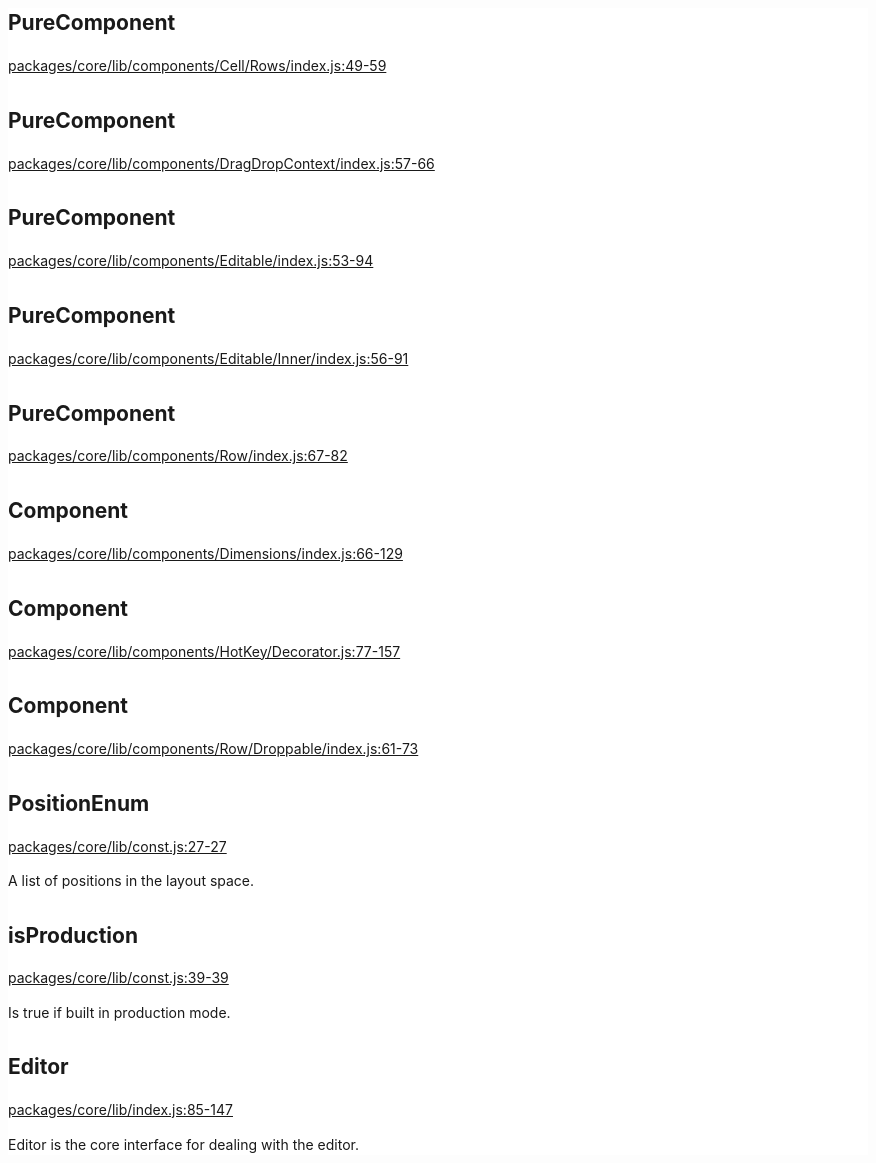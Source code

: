 ## PureComponent

[packages/core/lib/components/Cell/Rows/index.js:49-59][285]

## PureComponent

[packages/core/lib/components/DragDropContext/index.js:57-66][286]

## PureComponent

[packages/core/lib/components/Editable/index.js:53-94][287]

## PureComponent

[packages/core/lib/components/Editable/Inner/index.js:56-91][288]

## PureComponent

[packages/core/lib/components/Row/index.js:67-82][289]

## Component

[packages/core/lib/components/Dimensions/index.js:66-129][290]

## Component

[packages/core/lib/components/HotKey/Decorator.js:77-157][291]

## Component

[packages/core/lib/components/Row/Droppable/index.js:61-73][292]

## PositionEnum

[packages/core/lib/const.js:27-27][293]

A list of positions in the layout space.

## isProduction

[packages/core/lib/const.js:39-39][294]

Is true if built in production mode.

## Editor

[packages/core/lib/index.js:85-147][295]

Editor is the core interface for dealing with the editor.


[1]: #updatecellcontent
[2]: #parameters
[3]: #examples
[4]: #updatecelllayout
[5]: #parameters-1
[6]: #examples-1
[7]: #removecell
[8]: #parameters-2
[9]: #examples-2
[10]: #resizecell
[11]: #parameters-3
[12]: #examples-3
[13]: #focuscell
[14]: #parameters-4
[15]: #focusnextcell
[16]: #parameters-5
[17]: #focuspreviouscell
[18]: #parameters-6
[19]: #blurcell
[20]: #parameters-7
[21]: #blurallcells
[22]: #createfallbackcell
[23]: #parameters-8
[24]: #cellhover
[25]: #parameters-9
[26]: #examples-4
[27]: #cellhoverleftof
[28]: #parameters-10
[29]: #examples-5
[30]: #cellhoverrightof
[31]: #parameters-11
[32]: #examples-6
[33]: #cellhoverabove
[34]: #parameters-12
[35]: #examples-7
[36]: #cellhoverbelow
[37]: #parameters-13
[38]: #examples-8
[39]: #cellhoverinlineleft
[40]: #parameters-14
[41]: #examples-9
[42]: #cellhoverinlineright
[43]: #parameters-15
[44]: #examples-10
[45]: #dragcell
[46]: #parameters-16
[47]: #examples-11
[48]: #clearhover
[49]: #cancelcelldrag
[50]: #parameters-17
[51]: #examples-12
[52]: #insertcellbelow
[53]: #insertcellabove
[54]: #insertcellrightof
[55]: #insertcellleftof
[56]: #insertcellleftinline
[57]: #insertcellrightinline
[58]: #insertmode
[59]: #editmode
[60]: #previewmode
[61]: #layoutmode
[62]: #resizemode
[63]: #previousmode
[64]: #parameters-18
[65]: #purecomponent
[66]: #purecomponent-1
[67]: #purecomponent-2
[68]: #purecomponent-3
[69]: #purecomponent-4
[70]: #purecomponent-5
[71]: #purecomponent-6
[72]: #purecomponent-7
[73]: #purecomponent-8
[74]: #purecomponent-9
[75]: #purecomponent-10
[76]: #purecomponent-11
[77]: #component
[78]: #component-1
[79]: #component-2
[80]: #positionenum
[81]: #isproduction
[82]: #editor
[83]: #editor-1
[84]: #ishoveringthis
[85]: #parameters-19
[86]: #sumsizes
[87]: #parameters-20
[88]: #computebounds
[89]: #parameters-21
[90]: #computeresizeable
[91]: #parameters-22
[92]: #computeinlines
[93]: #parameters-23
[94]: #resizecells
[95]: #parameters-24
[96]: #computesizes
[97]: #parameters-25
[98]: #classes
[99]: #defaultmatrices
[100]: #getroomscale
[101]: #parameters-26
[102]: #getmousehovercell
[103]: #parameters-27
[104]: #relativemouseposition
[105]: #parameters-28
[106]: #computelevel
[107]: #parameters-29
[108]: #computehorizontal
[109]: #parameters-30
[110]: #computevertical
[111]: #parameters-31
[112]: #defaultcallbacks
[113]: #generatemissingids
[114]: #parameters-32
[115]: #last
[116]: #hoverservice
[117]: #hoverservice-1
[118]: #i18n
[119]: #logger
[120]: #warn
[121]: #debug
[122]: #info
[123]: #error
[124]: #fatal
[125]: #log
[126]: #migration
[127]: #migration-1
[128]: #plugin
[129]: #serialize
[130]: #parameters-33
[131]: #unserialize
[132]: #parameters-34
[133]: #handleremovehotkey
[134]: #parameters-35
[135]: #handlefocusnexthotkey
[136]: #parameters-36
[137]: #handlefocusprevioushotkey
[138]: #parameters-37
[139]: #handlefocus
[140]: #parameters-38
[141]: #handleblur
[142]: #parameters-39
[143]: #reducer
[144]: #parameters-40
[145]: #plugin-1
[146]: #serialize-1
[147]: #parameters-41
[148]: #unserialize-1
[149]: #parameters-42
[150]: #handleremovehotkey-1
[151]: #parameters-43
[152]: #handlefocusnexthotkey-1
[153]: #parameters-44
[154]: #handlefocusprevioushotkey-1
[155]: #parameters-45
[156]: #handlefocus-1
[157]: #parameters-46
[158]: #handleblur-1
[159]: #parameters-47
[160]: #reducer-1
[161]: #parameters-48
[162]: #plugin-2
[163]: #serialize-2
[164]: #parameters-49
[165]: #unserialize-2
[166]: #parameters-50
[167]: #handleremovehotkey-2
[168]: #parameters-51
[169]: #handlefocusnexthotkey-2
[170]: #parameters-52
[171]: #handlefocusprevioushotkey-2
[172]: #parameters-53
[173]: #handlefocus-2
[174]: #parameters-54
[175]: #handleblur-2
[176]: #parameters-55
[177]: #reducer-2
[178]: #parameters-56
[179]: #plugin-3
[180]: #serialize-3
[181]: #parameters-57
[182]: #unserialize-3
[183]: #parameters-58
[184]: #handleremovehotkey-3
[185]: #parameters-59
[186]: #handlefocusnexthotkey-3
[187]: #parameters-60
[188]: #handlefocusprevioushotkey-3
[189]: #parameters-61
[190]: #handlefocus-3
[191]: #parameters-62
[192]: #handleblur-3
[193]: #parameters-63
[194]: #reducer-3
[195]: #parameters-64
[196]: #plugin-4
[197]: #serialize-4
[198]: #parameters-65
[199]: #unserialize-4
[200]: #parameters-66
[201]: #handleremovehotkey-4
[202]: #parameters-67
[203]: #handlefocusnexthotkey-4
[204]: #parameters-68
[205]: #handlefocusprevioushotkey-4
[206]: #parameters-69
[207]: #handlefocus-4
[208]: #parameters-70
[209]: #handleblur-4
[210]: #parameters-71
[211]: #reducer-4
[212]: #parameters-72
[213]: #contentplugin
[214]: #createinitialstate
[215]: #createinitialstate-1
[216]: #createinitialstate-2
[217]: #reducer-5
[218]: #parameters-73
[219]: #createinitialchildren
[220]: #createinitialchildren-1
[221]: #layoutplugin
[222]: #pluginservice
[223]: #findlayoutplugin
[224]: #parameters-74
[225]: #findcontentplugin
[226]: #parameters-75
[227]: #getregisterednames
[228]: #pluginservice-1
[229]: #findlayoutplugin-1
[230]: #parameters-76
[231]: #findcontentplugin-1
[232]: #parameters-77
[233]: #getregisterednames-1
[234]: #pluginservice-2
[235]: #parameters-78
[236]: #findlayoutplugin-2
[237]: #parameters-79
[238]: #findcontentplugin-2
[239]: #parameters-80
[240]: #getregisterednames-2
[241]: #default
[242]: #parameters-81
[243]: https://github.com/PeterKottas/editor/blob/306e1ece52f6e4853e83bb83b6e37a9411533bdf/packages/core/lib/actions/cell/core.js#L46-L54 "Source code on GitHub"
[244]: https://developer.mozilla.org/docs/Web/JavaScript/Reference/Global_Objects/String
[245]: https://github.com/PeterKottas/editor/blob/306e1ece52f6e4853e83bb83b6e37a9411533bdf/packages/core/lib/actions/cell/core.js#L66-L74 "Source code on GitHub"
[246]: https://github.com/PeterKottas/editor/blob/306e1ece52f6e4853e83bb83b6e37a9411533bdf/packages/core/lib/actions/cell/core.js#L87-L95 "Source code on GitHub"
[247]: https://github.com/PeterKottas/editor/blob/306e1ece52f6e4853e83bb83b6e37a9411533bdf/packages/core/lib/actions/cell/core.js#L108-L116 "Source code on GitHub"
[248]: https://developer.mozilla.org/docs/Web/JavaScript/Reference/Global_Objects/Number
[249]: https://developer.mozilla.org/docs/Web/JavaScript/Reference/Statements/function
[250]: https://github.com/PeterKottas/editor/blob/306e1ece52f6e4853e83bb83b6e37a9411533bdf/packages/core/lib/actions/cell/core.js#L120-L128 "Source code on GitHub"
[251]: https://github.com/PeterKottas/editor/blob/306e1ece52f6e4853e83bb83b6e37a9411533bdf/packages/core/lib/actions/cell/core.js#L132-L136 "Source code on GitHub"
[252]: https://github.com/PeterKottas/editor/blob/306e1ece52f6e4853e83bb83b6e37a9411533bdf/packages/core/lib/actions/cell/core.js#L140-L144 "Source code on GitHub"
[253]: https://github.com/PeterKottas/editor/blob/306e1ece52f6e4853e83bb83b6e37a9411533bdf/packages/core/lib/actions/cell/core.js#L148-L152 "Source code on GitHub"
[254]: https://github.com/PeterKottas/editor/blob/306e1ece52f6e4853e83bb83b6e37a9411533bdf/packages/core/lib/actions/cell/core.js#L156-L159 "Source code on GitHub"
[255]: https://github.com/PeterKottas/editor/blob/306e1ece52f6e4853e83bb83b6e37a9411533bdf/packages/core/lib/actions/cell/core.js#L163-L171 "Source code on GitHub"
[256]: https://github.com/PeterKottas/editor/blob/306e1ece52f6e4853e83bb83b6e37a9411533bdf/packages/core/lib/actions/cell/drag.js#L42-L54 "Source code on GitHub"
[257]: https://github.com/PeterKottas/editor/blob/306e1ece52f6e4853e83bb83b6e37a9411533bdf/packages/core/lib/actions/cell/drag.js#L67-L67 "Source code on GitHub"
[258]: https://github.com/PeterKottas/editor/blob/306e1ece52f6e4853e83bb83b6e37a9411533bdf/packages/core/lib/actions/cell/drag.js#L80-L80 "Source code on GitHub"
[259]: https://github.com/PeterKottas/editor/blob/306e1ece52f6e4853e83bb83b6e37a9411533bdf/packages/core/lib/actions/cell/drag.js#L93-L95 "Source code on GitHub"
[260]: https://github.com/PeterKottas/editor/blob/306e1ece52f6e4853e83bb83b6e37a9411533bdf/packages/core/lib/actions/cell/drag.js#L108-L110 "Source code on GitHub"
[261]: https://github.com/PeterKottas/editor/blob/306e1ece52f6e4853e83bb83b6e37a9411533bdf/packages/core/lib/actions/cell/drag.js#L122-L124 "Source code on GitHub"
[262]: https://github.com/PeterKottas/editor/blob/306e1ece52f6e4853e83bb83b6e37a9411533bdf/packages/core/lib/actions/cell/drag.js#L136-L138 "Source code on GitHub"
[263]: https://github.com/PeterKottas/editor/blob/306e1ece52f6e4853e83bb83b6e37a9411533bdf/packages/core/lib/actions/cell/drag.js#L150-L154 "Source code on GitHub"
[264]: https://github.com/PeterKottas/editor/blob/306e1ece52f6e4853e83bb83b6e37a9411533bdf/packages/core/lib/actions/cell/drag.js#L160-L163 "Source code on GitHub"
[265]: https://github.com/PeterKottas/editor/blob/306e1ece52f6e4853e83bb83b6e37a9411533bdf/packages/core/lib/actions/cell/drag.js#L175-L178 "Source code on GitHub"
[266]: https://github.com/PeterKottas/editor/blob/306e1ece52f6e4853e83bb83b6e37a9411533bdf/packages/core/lib/actions/cell/insert.js#L80-L80 "Source code on GitHub"
[267]: https://github.com/PeterKottas/editor/blob/306e1ece52f6e4853e83bb83b6e37a9411533bdf/packages/core/lib/actions/cell/insert.js#L84-L84 "Source code on GitHub"
[268]: https://github.com/PeterKottas/editor/blob/306e1ece52f6e4853e83bb83b6e37a9411533bdf/packages/core/lib/actions/cell/insert.js#L88-L88 "Source code on GitHub"
[269]: https://github.com/PeterKottas/editor/blob/306e1ece52f6e4853e83bb83b6e37a9411533bdf/packages/core/lib/actions/cell/insert.js#L92-L92 "Source code on GitHub"
[270]: https://github.com/PeterKottas/editor/blob/306e1ece52f6e4853e83bb83b6e37a9411533bdf/packages/core/lib/actions/cell/insert.js#L96-L96 "Source code on GitHub"
[271]: https://github.com/PeterKottas/editor/blob/306e1ece52f6e4853e83bb83b6e37a9411533bdf/packages/core/lib/actions/cell/insert.js#L100-L100 "Source code on GitHub"
[272]: https://github.com/PeterKottas/editor/blob/306e1ece52f6e4853e83bb83b6e37a9411533bdf/packages/core/lib/actions/display.js#L44-L44 "Source code on GitHub"
[273]: https://github.com/PeterKottas/editor/blob/306e1ece52f6e4853e83bb83b6e37a9411533bdf/packages/core/lib/actions/display.js#L48-L48 "Source code on GitHub"
[274]: https://github.com/PeterKottas/editor/blob/306e1ece52f6e4853e83bb83b6e37a9411533bdf/packages/core/lib/actions/display.js#L52-L52 "Source code on GitHub"
[275]: https://github.com/PeterKottas/editor/blob/306e1ece52f6e4853e83bb83b6e37a9411533bdf/packages/core/lib/actions/display.js#L56-L56 "Source code on GitHub"
[276]: https://github.com/PeterKottas/editor/blob/306e1ece52f6e4853e83bb83b6e37a9411533bdf/packages/core/lib/actions/display.js#L60-L60 "Source code on GitHub"
[277]: https://github.com/PeterKottas/editor/blob/306e1ece52f6e4853e83bb83b6e37a9411533bdf/packages/core/lib/actions/display.js#L64-L67 "Source code on GitHub"
[278]: https://github.com/PeterKottas/editor/blob/306e1ece52f6e4853e83bb83b6e37a9411533bdf/packages/core/lib/components/Cell/Content/index.js#L62-L121 "Source code on GitHub"
[279]: https://github.com/PeterKottas/editor/blob/306e1ece52f6e4853e83bb83b6e37a9411533bdf/packages/core/lib/components/Cell/Draggable/index.js#L68-L99 "Source code on GitHub"
[280]: https://github.com/PeterKottas/editor/blob/306e1ece52f6e4853e83bb83b6e37a9411533bdf/packages/core/lib/components/Cell/Droppable/index.js#L65-L84 "Source code on GitHub"
[281]: https://github.com/PeterKottas/editor/blob/306e1ece52f6e4853e83bb83b6e37a9411533bdf/packages/core/lib/components/Cell/index.js#L85-L105 "Source code on GitHub"
[282]: https://github.com/PeterKottas/editor/blob/306e1ece52f6e4853e83bb83b6e37a9411533bdf/packages/core/lib/components/Cell/Inner/index.js#L65-L90 "Source code on GitHub"
[283]: https://github.com/PeterKottas/editor/blob/306e1ece52f6e4853e83bb83b6e37a9411533bdf/packages/core/lib/components/Cell/Layout/index.js#L67-L132 "Source code on GitHub"
[284]: https://github.com/PeterKottas/editor/blob/306e1ece52f6e4853e83bb83b6e37a9411533bdf/packages/core/lib/components/Cell/Resizable/index.js#L54-L90 "Source code on GitHub"
[285]: https://github.com/PeterKottas/editor/blob/306e1ece52f6e4853e83bb83b6e37a9411533bdf/packages/core/lib/components/Cell/Rows/index.js#L49-L59 "Source code on GitHub"
[286]: https://github.com/PeterKottas/editor/blob/306e1ece52f6e4853e83bb83b6e37a9411533bdf/packages/core/lib/components/DragDropContext/index.js#L57-L66 "Source code on GitHub"
[287]: https://github.com/PeterKottas/editor/blob/306e1ece52f6e4853e83bb83b6e37a9411533bdf/packages/core/lib/components/Editable/index.js#L53-L94 "Source code on GitHub"
[288]: https://github.com/PeterKottas/editor/blob/306e1ece52f6e4853e83bb83b6e37a9411533bdf/packages/core/lib/components/Editable/Inner/index.js#L56-L91 "Source code on GitHub"
[289]: https://github.com/PeterKottas/editor/blob/306e1ece52f6e4853e83bb83b6e37a9411533bdf/packages/core/lib/components/Row/index.js#L67-L82 "Source code on GitHub"
[290]: https://github.com/PeterKottas/editor/blob/306e1ece52f6e4853e83bb83b6e37a9411533bdf/packages/core/lib/components/Dimensions/index.js#L66-L129 "Source code on GitHub"
[291]: https://github.com/PeterKottas/editor/blob/306e1ece52f6e4853e83bb83b6e37a9411533bdf/packages/core/lib/components/HotKey/Decorator.js#L77-L157 "Source code on GitHub"
[292]: https://github.com/PeterKottas/editor/blob/306e1ece52f6e4853e83bb83b6e37a9411533bdf/packages/core/lib/components/Row/Droppable/index.js#L61-L73 "Source code on GitHub"
[293]: https://github.com/PeterKottas/editor/blob/306e1ece52f6e4853e83bb83b6e37a9411533bdf/packages/core/lib/const.js#L27-L27 "Source code on GitHub"
[294]: https://github.com/PeterKottas/editor/blob/306e1ece52f6e4853e83bb83b6e37a9411533bdf/packages/core/lib/const.js#L39-L39 "Source code on GitHub"
[295]: https://github.com/PeterKottas/editor/blob/306e1ece52f6e4853e83bb83b6e37a9411533bdf/packages/core/lib/index.js#L85-L147 "Source code on GitHub"
[296]: https://github.com/PeterKottas/editor/blob/306e1ece52f6e4853e83bb83b6e37a9411533bdf/packages/core/lib/reducer/editable/helper/hover.js#L17-L27 "Source code on GitHub"
[297]: https://github.com/PeterKottas/editor/blob/306e1ece52f6e4853e83bb83b6e37a9411533bdf/packages/core/lib/reducer/editable/helper/sizing.js#L39-L50 "Source code on GitHub"
[298]: https://github.com/PeterKottas/editor/blob/306e1ece52f6e4853e83bb83b6e37a9411533bdf/packages/core/lib/reducer/editable/helper/sizing.js#L54-L60 "Source code on GitHub"
[299]: https://github.com/PeterKottas/editor/blob/306e1ece52f6e4853e83bb83b6e37a9411533bdf/packages/core/lib/reducer/editable/helper/sizing.js#L64-L67 "Source code on GitHub"
[300]: https://github.com/PeterKottas/editor/blob/306e1ece52f6e4853e83bb83b6e37a9411533bdf/packages/core/lib/reducer/editable/helper/sizing.js#L71-L84 "Source code on GitHub"
[301]: https://github.com/PeterKottas/editor/blob/306e1ece52f6e4853e83bb83b6e37a9411533bdf/packages/core/lib/reducer/editable/helper/sizing.js#L88-L106 "Source code on GitHub"
[302]: https://github.com/PeterKottas/editor/blob/306e1ece52f6e4853e83bb83b6e37a9411533bdf/packages/core/lib/reducer/editable/helper/sizing.js#L113-L123 "Source code on GitHub"
[303]: https://github.com/PeterKottas/editor/blob/306e1ece52f6e4853e83bb83b6e37a9411533bdf/packages/core/lib/service/hover/index.js#L70-L86 "Source code on GitHub"
[304]: https://github.com/PeterKottas/editor/blob/306e1ece52f6e4853e83bb83b6e37a9411533bdf/packages/core/lib/service/hover/index.js#L93-L126 "Source code on GitHub"
[305]: https://github.com/PeterKottas/editor/blob/306e1ece52f6e4853e83bb83b6e37a9411533bdf/packages/core/lib/service/hover/index.js#L134-L144 "Source code on GitHub"
[306]: https://github.com/PeterKottas/editor/blob/306e1ece52f6e4853e83bb83b6e37a9411533bdf/packages/core/lib/service/hover/index.js#L151-L157 "Source code on GitHub"
[307]: https://github.com/PeterKottas/editor/blob/306e1ece52f6e4853e83bb83b6e37a9411533bdf/packages/core/lib/service/hover/index.js#L222-L228 "Source code on GitHub"
[308]: https://github.com/PeterKottas/editor/blob/306e1ece52f6e4853e83bb83b6e37a9411533bdf/packages/core/lib/service/hover/index.js#L232-L248 "Source code on GitHub"
[309]: https://github.com/PeterKottas/editor/blob/306e1ece52f6e4853e83bb83b6e37a9411533bdf/packages/core/lib/service/hover/index.js#L260-L276 "Source code on GitHub"
[310]: https://github.com/PeterKottas/editor/blob/306e1ece52f6e4853e83bb83b6e37a9411533bdf/packages/core/lib/service/hover/index.js#L282-L298 "Source code on GitHub"
[311]: https://github.com/PeterKottas/editor/blob/306e1ece52f6e4853e83bb83b6e37a9411533bdf/packages/core/lib/service/hover/index.js#L303-L426 "Source code on GitHub"
[312]: https://github.com/PeterKottas/editor/blob/306e1ece52f6e4853e83bb83b6e37a9411533bdf/packages/core/lib/service/plugin/index.js#L57-L66 "Source code on GitHub"
[313]: https://github.com/PeterKottas/editor/blob/306e1ece52f6e4853e83bb83b6e37a9411533bdf/packages/core/lib/service/hover/index.js#L161-L161 "Source code on GitHub"
[314]: https://github.com/PeterKottas/editor/blob/306e1ece52f6e4853e83bb83b6e37a9411533bdf/packages/core/lib/service/hover/index.js#L432-L450 "Source code on GitHub"
[315]: https://github.com/PeterKottas/editor/blob/306e1ece52f6e4853e83bb83b6e37a9411533bdf/packages/core/lib/service/i18n/index.js#L24-L29 "Source code on GitHub"
[316]: https://github.com/PeterKottas/editor/blob/306e1ece52f6e4853e83bb83b6e37a9411533bdf/packages/core/lib/service/logger/index.js#L33-L107 "Source code on GitHub"
[317]: https://github.com/PeterKottas/editor/blob/306e1ece52f6e4853e83bb83b6e37a9411533bdf/packages/core/lib/service/logger/index.js#L40-L46 "Source code on GitHub"
[318]: https://github.com/PeterKottas/editor/blob/306e1ece52f6e4853e83bb83b6e37a9411533bdf/packages/core/lib/service/logger/index.js#L51-L57 "Source code on GitHub"
[319]: https://github.com/PeterKottas/editor/blob/306e1ece52f6e4853e83bb83b6e37a9411533bdf/packages/core/lib/service/logger/index.js#L62-L68 "Source code on GitHub"
[320]: https://github.com/PeterKottas/editor/blob/306e1ece52f6e4853e83bb83b6e37a9411533bdf/packages/core/lib/service/logger/index.js#L73-L80 "Source code on GitHub"
[321]: https://github.com/PeterKottas/editor/blob/306e1ece52f6e4853e83bb83b6e37a9411533bdf/packages/core/lib/service/logger/index.js#L85-L93 "Source code on GitHub"
[322]: https://github.com/PeterKottas/editor/blob/306e1ece52f6e4853e83bb83b6e37a9411533bdf/packages/core/lib/service/logger/index.js#L98-L105 "Source code on GitHub"
[323]: https://github.com/PeterKottas/editor/blob/306e1ece52f6e4853e83bb83b6e37a9411533bdf/packages/core/lib/service/plugin/classes.js#L44-L61 "Source code on GitHub"
[324]: https://github.com/PeterKottas/editor/blob/306e1ece52f6e4853e83bb83b6e37a9411533bdf/packages/core/lib/service/plugin/classes.js#L67-L162 "Source code on GitHub"
[325]: https://github.com/PeterKottas/editor/blob/306e1ece52f6e4853e83bb83b6e37a9411533bdf/packages/core/lib/service/plugin/classes.js#L76-L76 "Source code on GitHub"
[326]: https://github.com/PeterKottas/editor/blob/306e1ece52f6e4853e83bb83b6e37a9411533bdf/packages/core/lib/service/plugin/classes.js#L83-L83 "Source code on GitHub"
[327]: https://github.com/PeterKottas/editor/blob/306e1ece52f6e4853e83bb83b6e37a9411533bdf/packages/core/lib/service/plugin/classes.js#L92-L94 "Source code on GitHub"
[328]: https://github.com/PeterKottas/editor/blob/306e1ece52f6e4853e83bb83b6e37a9411533bdf/packages/core/lib/service/plugin/classes.js#L103-L103 "Source code on GitHub"
[329]: https://github.com/PeterKottas/editor/blob/306e1ece52f6e4853e83bb83b6e37a9411533bdf/packages/core/lib/service/plugin/classes.js#L112-L112 "Source code on GitHub"
[330]: https://github.com/PeterKottas/editor/blob/306e1ece52f6e4853e83bb83b6e37a9411533bdf/packages/core/lib/service/plugin/classes.js#L118-L118 "Source code on GitHub"
[331]: https://github.com/PeterKottas/editor/blob/306e1ece52f6e4853e83bb83b6e37a9411533bdf/packages/core/lib/service/plugin/classes.js#L124-L124 "Source code on GitHub"
[332]: https://github.com/PeterKottas/editor/blob/306e1ece52f6e4853e83bb83b6e37a9411533bdf/packages/core/lib/service/plugin/classes.js#L132-L132 "Source code on GitHub"
[333]: https://github.com/PeterKottas/editor/blob/306e1ece52f6e4853e83bb83b6e37a9411533bdf/packages/core/lib/service/plugin/classes.js#L168-L196 "Source code on GitHub"
[334]: https://github.com/PeterKottas/editor/blob/306e1ece52f6e4853e83bb83b6e37a9411533bdf/packages/core/lib/service/plugin/classes.js#L202-L229 "Source code on GitHub"
[335]: https://github.com/PeterKottas/editor/blob/306e1ece52f6e4853e83bb83b6e37a9411533bdf/packages/core/lib/service/plugin/classes.js#L231-L261 "Source code on GitHub"
[336]: https://github.com/PeterKottas/editor/blob/306e1ece52f6e4853e83bb83b6e37a9411533bdf/packages/core/lib/service/plugin/classes.js#L178-L178 "Source code on GitHub"
[337]: https://github.com/PeterKottas/editor/blob/306e1ece52f6e4853e83bb83b6e37a9411533bdf/packages/core/lib/service/plugin/classes.js#L211-L211 "Source code on GitHub"
[338]: https://github.com/PeterKottas/editor/blob/306e1ece52f6e4853e83bb83b6e37a9411533bdf/packages/core/lib/service/plugin/classes.js#L247-L247 "Source code on GitHub"
[339]: https://github.com/PeterKottas/editor/blob/306e1ece52f6e4853e83bb83b6e37a9411533bdf/packages/core/lib/service/plugin/classes.js#L186-L186 "Source code on GitHub"
[340]: https://github.com/PeterKottas/editor/blob/306e1ece52f6e4853e83bb83b6e37a9411533bdf/packages/core/lib/service/plugin/classes.js#L218-L218 "Source code on GitHub"
[341]: https://github.com/PeterKottas/editor/blob/306e1ece52f6e4853e83bb83b6e37a9411533bdf/packages/core/lib/service/plugin/classes.js#L241-L241 "Source code on GitHub"
[342]: https://github.com/PeterKottas/editor/blob/306e1ece52f6e4853e83bb83b6e37a9411533bdf/packages/core/lib/service/plugin/index.js#L70-L285 "Source code on GitHub"
[343]: https://github.com/PeterKottas/editor/blob/306e1ece52f6e4853e83bb83b6e37a9411533bdf/packages/core/lib/service/plugin/index.js#L135-L146 "Source code on GitHub"
[344]: https://github.com/PeterKottas/editor/blob/306e1ece52f6e4853e83bb83b6e37a9411533bdf/packages/core/lib/service/plugin/index.js#L150-L161 "Source code on GitHub"
[345]: https://github.com/PeterKottas/editor/blob/306e1ece52f6e4853e83bb83b6e37a9411533bdf/packages/core/lib/service/plugin/index.js#L165-L171 "Source code on GitHub"
[346]: https://github.com/PeterKottas/editor/blob/306e1ece52f6e4853e83bb83b6e37a9411533bdf/packages/core/lib/service/plugin/index.js#L74-L283 "Source code on GitHub"
[347]: https://github.com/PeterKottas/editor/blob/306e1ece52f6e4853e83bb83b6e37a9411533bdf/packages/core/lib/store.js#L33-L42 "Source code on GitHub"